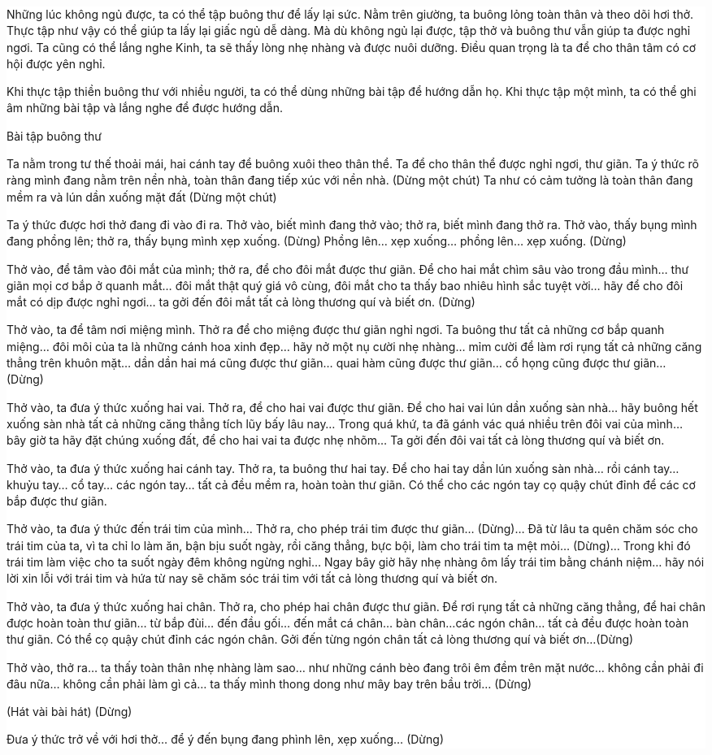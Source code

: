 Những lúc không ngủ được, ta có thể tập buông thư để lấy lại sức. Nằm trên giường, ta buông lỏng toàn thân và theo dõi hơi thở. Thực tập như vậy có thể giúp ta lấy lại giấc ngủ dễ dàng. Mà dù không ngủ lại được, tập thở và buông thư vẫn giúp ta được nghỉ ngơi. Ta cũng có thể lắng nghe Kinh, ta sẽ thấy lòng nhẹ nhàng và được nuôi dưỡng. Điều quan trọng là ta để cho thân tâm có cơ hội được yên nghỉ.

Khi thực tập thiền buông thư với nhiều người, ta có thể dùng những bài tập để hướng dẫn họ. Khi thực tập một mình, ta có thể ghi âm những bài tập và lắng nghe để được hướng dẫn.

Bài tập buông thư

Ta nằm trong tư thế thoải mái, hai cánh tay để buông xuôi theo thân thể. Ta để cho thân thể được nghỉ ngơi, thư giãn. Ta ý thức rõ ràng mình đang nằm trên nền nhà, toàn thân đang tiếp xúc với nền nhà. (Dừng một chút) Ta như có cảm tưởng là toàn thân đang mềm ra và lún dần xuống mặt đất (Dừng một chút)

Ta ý thức được hơi thở đang đi vào đi ra. Thở vào, biết mình đang thở vào; thở ra, biết mình đang thở ra. Thở vào, thấy bụng mình đang phồng lên; thở ra, thấy bụng mình xẹp xuống. (Dừng) Phồng lên… xẹp xuống… phồng lên… xẹp xuống. (Dừng)

Thở vào, để tâm vào đôi mắt của mình; thở ra, để cho đôi mắt được thư giãn. Để cho hai mắt chìm sâu vào trong đầu mình… thư giãn mọi cơ bắp ở quanh mắt… đôi mắt thật quý giá vô cùng, đôi mắt cho ta thấy bao nhiêu hình sắc tuyệt vời… hãy để cho đôi mắt có dịp được nghỉ ngơi… ta gởi đến đôi mắt tất cả lòng thương quí và biết ơn. (Dừng)

Thở vào, ta để tâm nơi miệng mình. Thở ra để cho miệng được thư giãn nghỉ ngơi. Ta buông thư tất cả những cơ bắp quanh miệng… đôi môi của ta là những cánh hoa xinh đẹp… hãy nở một nụ cười nhẹ nhàng… mỉm cười để làm rơi rụng tất cả những căng thẳng trên khuôn mặt… dần dần hai má cũng được thư giãn… quai hàm cũng được thư giãn… cổ họng cũng được thư giãn… (Dừng)

Thở vào, ta đưa ý thức xuống hai vai. Thở ra, để cho hai vai được thư giãn. Để cho hai vai lún dần xuống sàn nhà… hãy buông hết xuống sàn nhà tất cả những căng thẳng tích lũy bấy lâu nay… Trong quá khứ, ta đã gánh vác quá nhiều trên đôi vai của mình… bây giờ ta hãy đặt chúng xuống đất, để cho hai vai ta được nhẹ nhõm… Ta gởi đến đôi vai tất cả lòng thương quí và biết ơn.

Thở vào, ta đưa ý thức xuống hai cánh tay. Thở ra, ta buông thư hai tay. Để cho hai tay dần lún xuống sàn nhà… rồi cánh tay… khuỷu tay… cổ tay… các ngón tay… tất cả đều mềm ra, hoàn toàn thư giãn. Có thể cho các ngón tay cọ quậy chút đỉnh để các cơ bắp được thư giãn.

Thở vào, ta đưa ý thức đến trái tim của mình… Thở ra, cho phép trái tim được thư giãn… (Dừng)… Đã từ lâu ta quên chăm sóc cho trái tim của ta, vì ta chỉ lo làm ăn, bận bịu suốt ngày, rồi căng thẳng, bực bội, làm cho trái tim ta mệt mỏi… (Dừng)… Trong khi đó trái tim làm việc cho ta suốt ngày đêm không ngừng nghỉ… Ngay bây giờ hãy nhẹ nhàng ôm lấy trái tim bằng chánh niệm… hãy nói lời xin lỗi với trái tim và hứa từ nay sẽ chăm sóc trái tim với tất cả lòng thương quí và biết ơn.

Thở vào, ta đưa ý thức xuống hai chân. Thở ra, cho phép hai chân được thư giãn. Để rơi rụng tất cả những căng thẳng, để hai chân được hoàn toàn thư giãn… từ bắp đùi… đến đầu gối… đến mắt cá chân… bàn chân…các ngón chân… tất cả đều được hoàn toàn thư giãn. Có thể cọ quậy chút đỉnh các ngón chân. Gởi đến từng ngón chân tất cả lòng thương quí và biết ơn…(Dừng)

Thở vào, thở ra… ta thấy toàn thân nhẹ nhàng làm sao… như những cánh bèo đang trôi êm đềm trên mặt nước… không cần phải đi đâu nữa… không cần phải làm gì cả… ta thấy mình thong dong như mây bay trên bầu trời… (Dừng)

(Hát vài bài hát) (Dừng)

Đưa ý thức trở về với hơi thở… để ý đến bụng đang phình lên, xẹp xuống… (Dừng)
